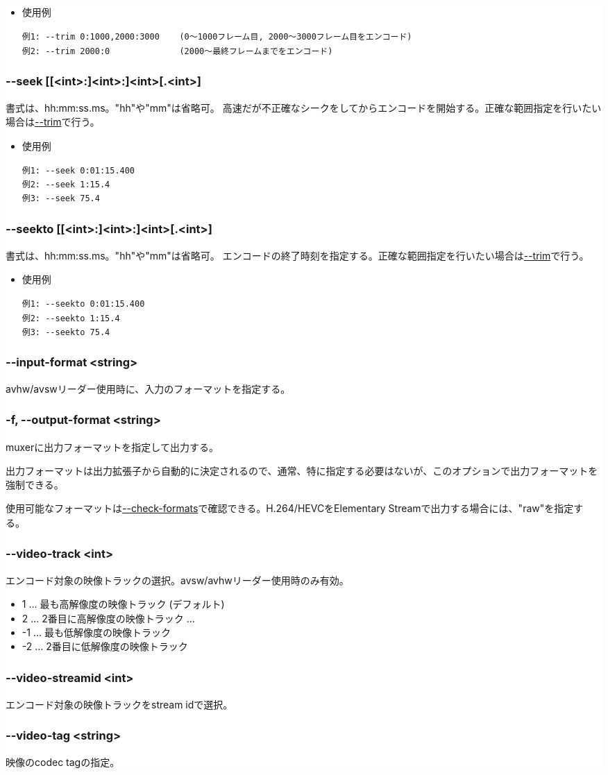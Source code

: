- 使用例
  ```
  例1: --trim 0:1000,2000:3000    (0～1000フレーム目, 2000～3000フレーム目をエンコード)
  例2: --trim 2000:0              (2000～最終フレームまでをエンコード)
  ```

### --seek [[&lt;int&gt;:]&lt;int&gt;:]&lt;int&gt;[.&lt;int&gt;]
書式は、hh:mm:ss.ms。"hh"や"mm"は省略可。
高速だが不正確なシークをしてからエンコードを開始する。正確な範囲指定を行いたい場合は[--trim](#--trim-intintintintintint)で行う。

- 使用例
  ```
  例1: --seek 0:01:15.400
  例2: --seek 1:15.4
  例3: --seek 75.4
  ```

### --seekto [[&lt;int&gt;:]&lt;int&gt;:]&lt;int&gt;[.&lt;int&gt;]
書式は、hh:mm:ss.ms。"hh"や"mm"は省略可。
エンコードの終了時刻を指定する。正確な範囲指定を行いたい場合は[--trim](#--trim-intintintintintint)で行う。

- 使用例
  ```
  例1: --seekto 0:01:15.400
  例2: --seekto 1:15.4
  例3: --seekto 75.4
  ```

### --input-format &lt;string&gt;
avhw/avswリーダー使用時に、入力のフォーマットを指定する。

### -f, --output-format &lt;string&gt;
muxerに出力フォーマットを指定して出力する。

出力フォーマットは出力拡張子から自動的に決定されるので、通常、特に指定する必要はないが、このオプションで出力フォーマットを強制できる。

使用可能なフォーマットは[--check-formats](#--check-formats)で確認できる。H.264/HEVCをElementary Streamで出力する場合には、"raw"を指定する。

### --video-track &lt;int&gt;
エンコード対象の映像トラックの選択。avsw/avhwリーダー使用時のみ有効。
 - 1  ... 最も高解像度の映像トラック (デフォルト)
 - 2  ... 2番目に高解像度の映像トラック
    ...
 - -1 ... 最も低解像度の映像トラック
 - -2 ... 2番目に低解像度の映像トラック

### --video-streamid &lt;int&gt;
エンコード対象の映像トラックをstream idで選択。

### --video-tag &lt;string&gt;
映像のcodec tagの指定。
